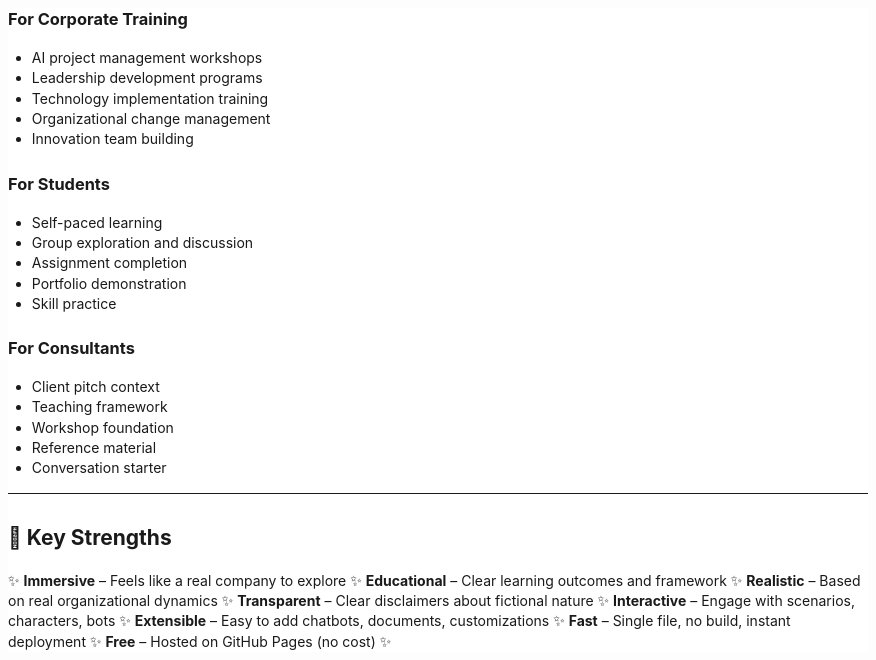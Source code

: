 ### For Corporate Training
- AI project management workshops
- Leadership development programs
- Technology implementation training
- Organizational change management
- Innovation team building

### For Students
- Self-paced learning
- Group exploration and discussion
- Assignment completion
- Portfolio demonstration
- Skill practice

### For Consultants
- Client pitch context
- Teaching framework
- Workshop foundation
- Reference material
- Conversation starter

---

## 🌟 Key Strengths

✨ **Immersive** – Feels like a real company to explore
✨ **Educational** – Clear learning outcomes and framework
✨ **Realistic** – Based on real organizational dynamics
✨ **Transparent** – Clear disclaimers about fictional nature
✨ **Interactive** – Engage with scenarios, characters, bots
✨ **Extensible** – Easy to add chatbots, documents, customizations
✨ **Fast** – Single file, no build, instant deployment
✨ **Free** – Hosted on GitHub Pages (no cost)
✨